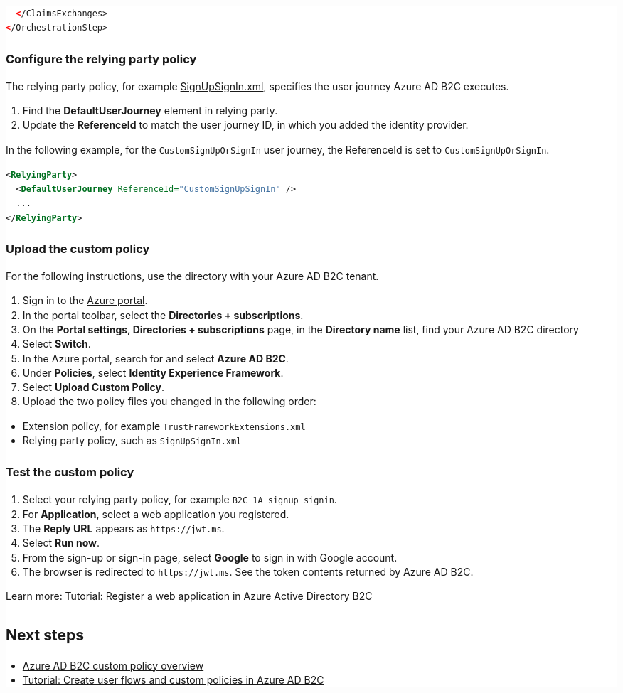 ```xml
  </ClaimsExchanges>
</OrchestrationStep>
```

### Configure the relying party policy

The relying party policy, for example [SignUpSignIn.xml](https://github.com/Azure-Samples/active-directory-b2c-custom-policy-starterpack/blob/master/SocialAndLocalAccounts/SignUpOrSignin.xml), specifies the user journey Azure AD B2C executes. 

1. Find the **DefaultUserJourney** element in relying party. 
2. Update the **ReferenceId** to match the user journey ID, in which you added the identity provider.

In the following example, for the `CustomSignUpOrSignIn` user journey, the ReferenceId is set to `CustomSignUpOrSignIn`.

```xml
<RelyingParty>
  <DefaultUserJourney ReferenceId="CustomSignUpSignIn" />
  ...
</RelyingParty>
```
### Upload the custom policy

For the following instructions, use the directory with your Azure AD B2C tenant. 

1. Sign in to the [Azure portal](https://portal.azure.com).
2. In the portal toolbar, select the **Directories + subscriptions**.
3. On the **Portal settings, Directories + subscriptions** page, in the **Directory name** list, find your Azure AD B2C directory
4. Select **Switch**.
5. In the Azure portal, search for and select **Azure AD B2C**.
6. Under **Policies**, select **Identity Experience Framework**.
7. Select **Upload Custom Policy**.
8. Upload the two policy files you changed in the following order: 

  * Extension policy, for example `TrustFrameworkExtensions.xml`
  * Relying party policy, such as `SignUpSignIn.xml`

### Test the custom policy

1. Select your relying party policy, for example `B2C_1A_signup_signin`.
1. For **Application**, select a web application you registered. 
2. The **Reply URL** appears as `https://jwt.ms`.
3. Select **Run now**.
4. From the sign-up or sign-in page, select **Google** to sign in with Google account.
5. The browser is redirected to `https://jwt.ms`. See the token contents returned by Azure AD B2C.

Learn more: [Tutorial: Register a web application in Azure Active Directory B2C](./tutorial-register-applications.md)

## Next steps

* [Azure AD B2C custom policy overview](./custom-policy-overview.md)
* [Tutorial: Create user flows and custom policies in Azure AD B2C](./tutorial-create-user-flows.md?pivots=b2c-custom-policy)
